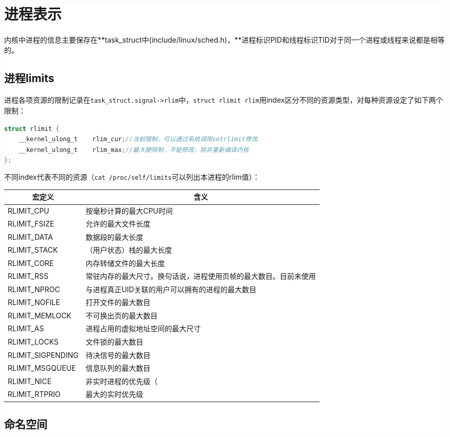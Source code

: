 # 进程表示
内核中进程的信息主要保存在**task_struct中(include/linux/sched.h)，**进程标识PID和线程标识TID对于同一个进程或线程来说都是相等的。

## 进程limits
进程各项资源的限制记录在`task_struct.signal->rlim`中，`struct rlimit rlim`用index区分不同的资源类型，对每种资源设定了如下两个限制：
```c
struct rlimit {
    __kernel_ulong_t    rlim_cur;//当前限制，可以通过系统调用setrlimit修改
    __kernel_ulong_t    rlim_max;//最大硬限制，不能修改，除非重新编译内核
};
```
不同index代表不同的资源（`cat /proc/self/limits`可以列出本进程的rlim值）：

| **宏定义** | **含义** |
| --- | --- |
| RLIMIT_CPU | 按毫秒计算的最大CPU时间 |
| RLIMIT_FSIZE | 允许的最大文件长度 |
| RLIMIT_DATA | 数据段的最大长度 |
| RLIMIT_STACK | （用户状态）栈的最大长度 |
| RLIMIT_CORE | 内存转储文件的最大长度 |
| RLIMIT_RSS | 常驻内存的最大尺寸。换句话说，进程使用页帧的最大数目。目前未使用 |
| RLIMIT_NPROC | 与进程真正UID关联的用户可以拥有的进程的最大数目 |
| RLIMIT_NOFILE | 打开文件的最大数目 |
| RLIMIT_MEMLOCK | 不可换出页的最大数目 |
| RLIMIT_AS | 进程占用的虚拟地址空间的最大尺寸 |
| RLIMIT_LOCKS | 文件锁的最大数目 |
| RLIMIT_SIGPENDING | 待决信号的最大数目 |
| RLIMIT_MSGQUEUE | 信息队列的最大数目 |
| RLIMIT_NICE | 非实时进程的优先级（ |
| RLIMIT_RTPRIO | 最大的实时优先级 |


## 命名空间